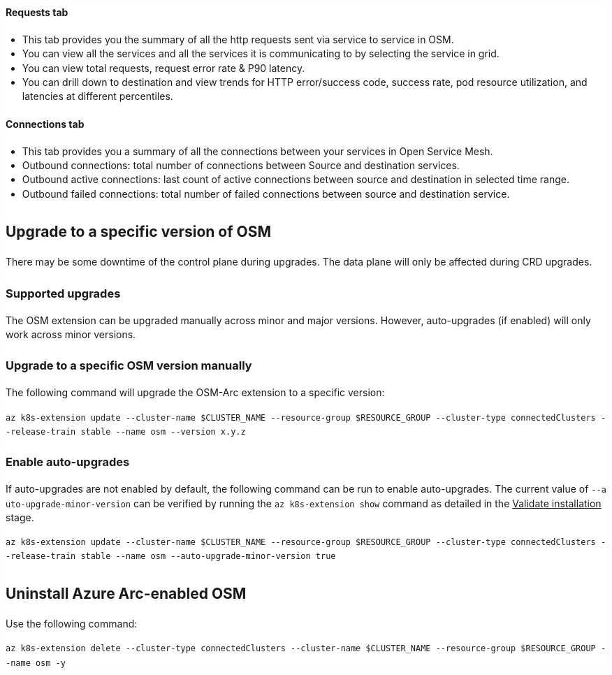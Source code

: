 #### Requests tab

- This tab provides you the summary of all the http requests sent via service to service in OSM.
- You can view all the services and all the services it is communicating to by selecting the service in grid.
- You can view total requests, request error rate & P90 latency.
- You can drill down to destination and view trends for HTTP error/success code, success rate, pod resource utilization, and latencies at different percentiles.

#### Connections tab

- This tab provides you a summary of all the connections between your services in Open Service Mesh.
- Outbound connections: total number of connections between Source and destination services.
- Outbound active connections: last count of active connections between source and destination in selected time range.
- Outbound failed connections: total number of failed connections between source and destination service.

## Upgrade to a specific version of OSM

There may be some downtime of the control plane during upgrades. The data plane will only be affected during CRD upgrades.

### Supported upgrades

The OSM extension can be upgraded manually across minor and major versions. However, auto-upgrades (if enabled) will only work across minor versions.

### Upgrade to a specific OSM version manually

The following command will upgrade the OSM-Arc extension to a specific version:

```azurecli-interactive
az k8s-extension update --cluster-name $CLUSTER_NAME --resource-group $RESOURCE_GROUP --cluster-type connectedClusters --release-train stable --name osm --version x.y.z
```

### Enable auto-upgrades

If auto-upgrades are not enabled by default, the following command can be run to enable auto-upgrades. The current value of `--auto-upgrade-minor-version` can be verified by running the `az k8s-extension show` command as detailed in the [Validate installation](#validate-installation) stage.

```azurecli-interactive
az k8s-extension update --cluster-name $CLUSTER_NAME --resource-group $RESOURCE_GROUP --cluster-type connectedClusters --release-train stable --name osm --auto-upgrade-minor-version true
```

## Uninstall Azure Arc-enabled OSM

Use the following command:

```azurecli-interactive
az k8s-extension delete --cluster-type connectedClusters --cluster-name $CLUSTER_NAME --resource-group $RESOURCE_GROUP --name osm -y
```
